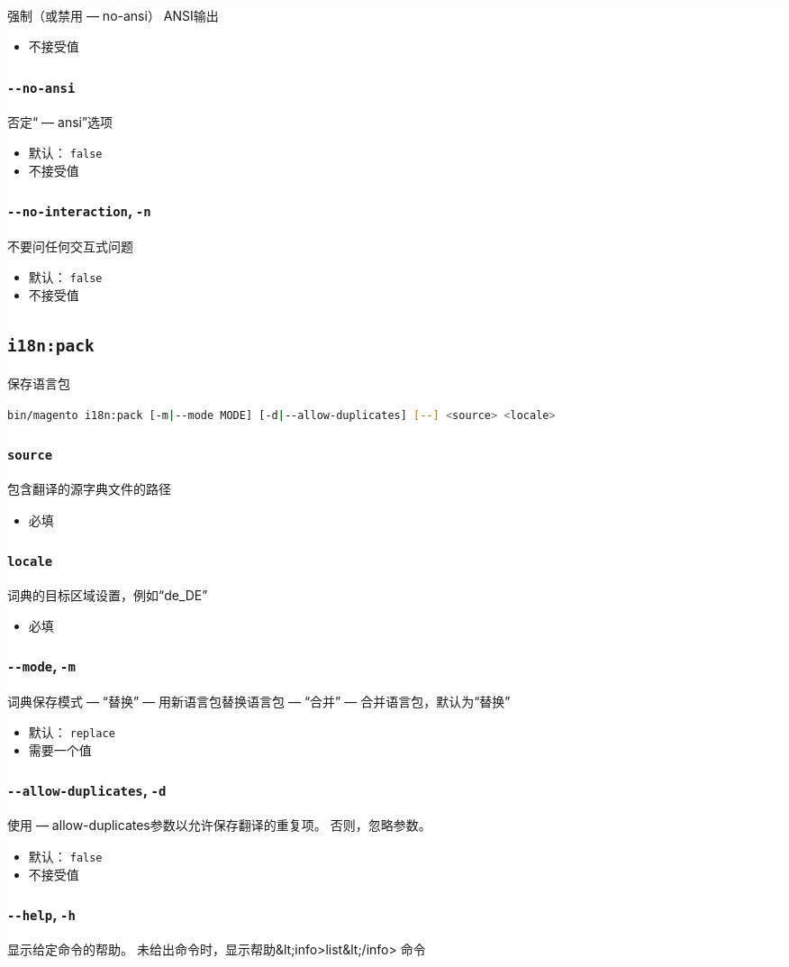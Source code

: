强制（或禁用 — no-ansi） ANSI输出

- 不接受值

### `--no-ansi`

否定“ — ansi”选项

- 默认： `false`
- 不接受值

### `--no-interaction`, `-n`

不要问任何交互式问题

- 默认： `false`
- 不接受值


## `i18n:pack`

保存语言包

```bash
bin/magento i18n:pack [-m|--mode MODE] [-d|--allow-duplicates] [--] <source> <locale>
```


### `source`

包含翻译的源字典文件的路径

- 必填

### `locale`

词典的目标区域设置，例如“de_DE”

- 必填

### `--mode`, `-m`

词典保存模式 — “替换” — 用新语言包替换语言包 — “合并” — 合并语言包，默认为“替换”

- 默认： `replace`
- 需要一个值

### `--allow-duplicates`, `-d`

使用 — allow-duplicates参数以允许保存翻译的重复项。 否则，忽略参数。

- 默认： `false`
- 不接受值

### `--help`, `-h`

显示给定命令的帮助。 未给出命令时，显示帮助\&lt;info>list\&lt;/info> 命令

